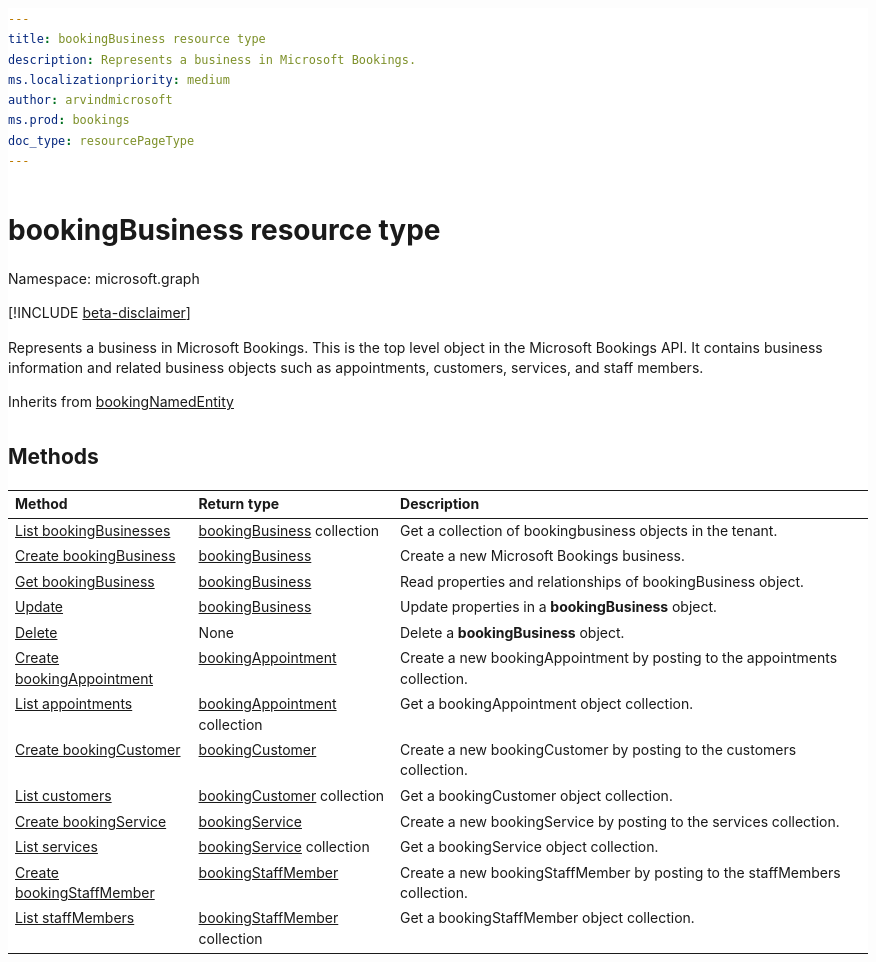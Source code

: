 ```yaml
---
title: bookingBusiness resource type
description: Represents a business in Microsoft Bookings.
ms.localizationpriority: medium
author: arvindmicrosoft
ms.prod: bookings
doc_type: resourcePageType
---
```


# bookingBusiness resource type

Namespace: microsoft.graph

 [!INCLUDE [beta-disclaimer](../../includes/beta-disclaimer.md)]

Represents a business in Microsoft Bookings. This is the top level object in the Microsoft Bookings API. It contains business information and related business objects such as appointments, customers, services, and staff members.

Inherits from [bookingNamedEntity](bookingnamedentity.md)

## Methods

| Method                                                                         | Return type                                                               | Description                                                                                                                                                                        |
| :----------------------------------------------------------------------------- | :------------------------------------------------------------------------ | :--------------------------------------------------------------------------------------------------------------------------------------------------------------------------------- |
| [List bookingBusinesses](../api/bookingbusiness-list.md)                       | [bookingBusiness](bookingbusiness.md) collection                          | Get a collection of bookingbusiness objects in the tenant.                                                                                                                         |
| [Create bookingBusiness](../api/bookingbusiness-post-bookingbusinesses.md)     | [bookingBusiness](bookingbusiness.md)                                     | Create a new Microsoft Bookings business.                                                                                                                                          |
| [Get bookingBusiness](../api/bookingbusiness-get.md)                           | [bookingBusiness](bookingbusiness.md)                                     | Read properties and relationships of bookingBusiness object.                                                                                                                       |
| [Update](../api/bookingbusiness-update.md)                                     | [bookingBusiness](bookingbusiness.md)                                     | Update properties in a **bookingBusiness** object.                                                                                                                                 |
| [Delete](../api/bookingbusiness-delete.md)                                     | None                                                                      | Delete a **bookingBusiness** object.                                                                                                                                               |
| [Create bookingAppointment](../api/bookingbusiness-post-appointments.md)       | [bookingAppointment](bookingappointment.md)                               | Create a new bookingAppointment by posting to the appointments collection.                                                                                                         |
| [List appointments](../api/bookingbusiness-list-appointments.md)               | [bookingAppointment](bookingappointment.md) collection                    | Get a bookingAppointment object collection.                                                                                                                                        |
| [Create bookingCustomer](../api/bookingbusiness-post-customers.md)             | [bookingCustomer](bookingcustomer.md)                                     | Create a new bookingCustomer by posting to the customers collection.                                                                                                               |
| [List customers](../api/bookingbusiness-list-customers.md)                     | [bookingCustomer](bookingcustomer.md) collection                          | Get a bookingCustomer object collection.                                                                                                                                           |
| [Create bookingService](../api/bookingbusiness-post-services.md)               | [bookingService](bookingservice.md)                                       | Create a new bookingService by posting to the services collection.                                                                                                                 |
| [List services](../api/bookingbusiness-list-services.md)                       | [bookingService](bookingservice.md) collection                            | Get a bookingService object collection.                                                                                                                                            |
| [Create bookingStaffMember](../api/bookingbusiness-post-staffmembers.md)       | [bookingStaffMember](bookingstaffmember.md)                               | Create a new bookingStaffMember by posting to the staffMembers collection.                                                                                                         |
| [List staffMembers](../api/bookingbusiness-list-staffmembers.md)               | [bookingStaffMember](bookingstaffmember.md) collection                    | Get a bookingStaffMember object collection.                                                                                                                                        |